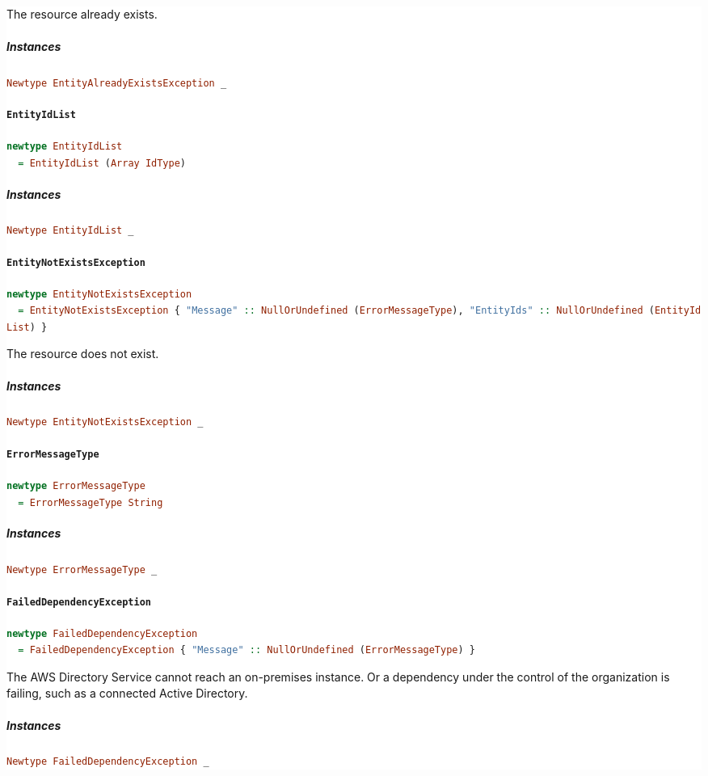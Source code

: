 <p>The resource already exists.</p>

##### Instances
``` purescript
Newtype EntityAlreadyExistsException _
```

#### `EntityIdList`

``` purescript
newtype EntityIdList
  = EntityIdList (Array IdType)
```

##### Instances
``` purescript
Newtype EntityIdList _
```

#### `EntityNotExistsException`

``` purescript
newtype EntityNotExistsException
  = EntityNotExistsException { "Message" :: NullOrUndefined (ErrorMessageType), "EntityIds" :: NullOrUndefined (EntityIdList) }
```

<p>The resource does not exist.</p>

##### Instances
``` purescript
Newtype EntityNotExistsException _
```

#### `ErrorMessageType`

``` purescript
newtype ErrorMessageType
  = ErrorMessageType String
```

##### Instances
``` purescript
Newtype ErrorMessageType _
```

#### `FailedDependencyException`

``` purescript
newtype FailedDependencyException
  = FailedDependencyException { "Message" :: NullOrUndefined (ErrorMessageType) }
```

<p>The AWS Directory Service cannot reach an on-premises instance. Or a dependency under the control of the organization is failing, such as a connected Active Directory.</p>

##### Instances
``` purescript
Newtype FailedDependencyException _
```
